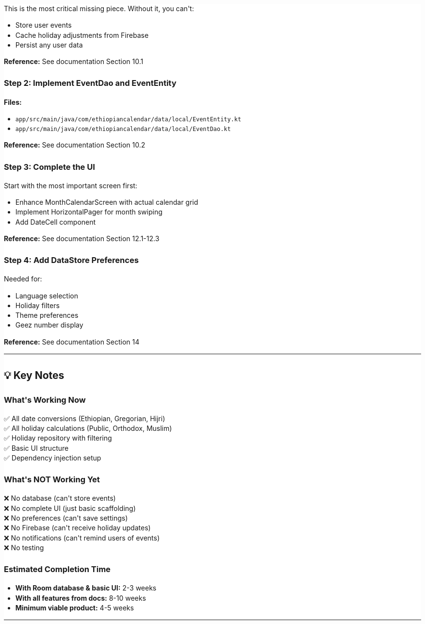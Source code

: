 This is the most critical missing piece. Without it, you can't:
- Store user events
- Cache holiday adjustments from Firebase
- Persist any user data

**Reference:** See documentation Section 10.1

### Step 2: Implement EventDao and EventEntity
**Files:**
- `app/src/main/java/com/ethiopiancalendar/data/local/EventEntity.kt`
- `app/src/main/java/com/ethiopiancalendar/data/local/EventDao.kt`

**Reference:** See documentation Section 10.2

### Step 3: Complete the UI
Start with the most important screen first:
- Enhance MonthCalendarScreen with actual calendar grid
- Implement HorizontalPager for month swiping
- Add DateCell component

**Reference:** See documentation Section 12.1-12.3

### Step 4: Add DataStore Preferences
Needed for:
- Language selection
- Holiday filters
- Theme preferences
- Geez number display

**Reference:** See documentation Section 14

---

## 💡 Key Notes

### What's Working Now
✅ All date conversions (Ethiopian, Gregorian, Hijri)  
✅ All holiday calculations (Public, Orthodox, Muslim)  
✅ Holiday repository with filtering  
✅ Basic UI structure  
✅ Dependency injection setup  

### What's NOT Working Yet
❌ No database (can't store events)  
❌ No complete UI (just basic scaffolding)  
❌ No preferences (can't save settings)  
❌ No Firebase (can't receive holiday updates)  
❌ No notifications (can't remind users of events)  
❌ No testing  

### Estimated Completion Time
- **With Room database & basic UI:** 2-3 weeks
- **With all features from docs:** 8-10 weeks
- **Minimum viable product:** 4-5 weeks

---
